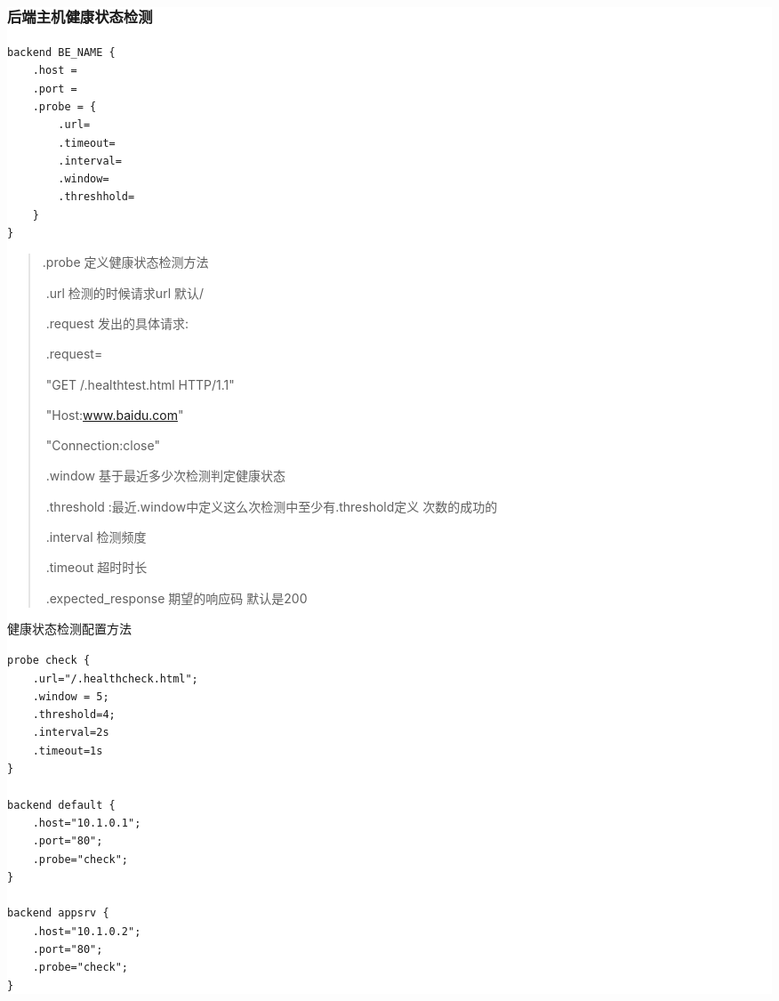 ### 后端主机健康状态检测

```
backend BE_NAME {
	.host = 
	.port = 
	.probe = {
		.url= 
		.timeout=
		.interval=
		.window=
		.threshhold=
	}
}
```

> .probe 定义健康状态检测方法
>
> ​	.url 检测的时候请求url 默认/
>
> ​	.request 发出的具体请求:
>
> ​		.request=
>
> ​			"GET /.healthtest.html HTTP/1.1"
>
> ​			"Host:www.baidu.com"
>
> ​			"Connection:close"
>
> ​	.window 基于最近多少次检测判定健康状态
>
> ​	.threshold :最近.window中定义这么次检测中至少有.threshold定义 次数的成功的
>
> ​	.interval 检测频度
>
> ​	.timeout 超时时长
>
> ​	.expected_response 期望的响应码 默认是200

健康状态检测配置方法

```
probe check {
	.url="/.healthcheck.html";
	.window = 5;
	.threshold=4;
	.interval=2s
	.timeout=1s
}

backend default {
	.host="10.1.0.1";
	.port="80";
	.probe="check";
}

backend appsrv {
	.host="10.1.0.2";
	.port="80";
	.probe="check";
}
```
